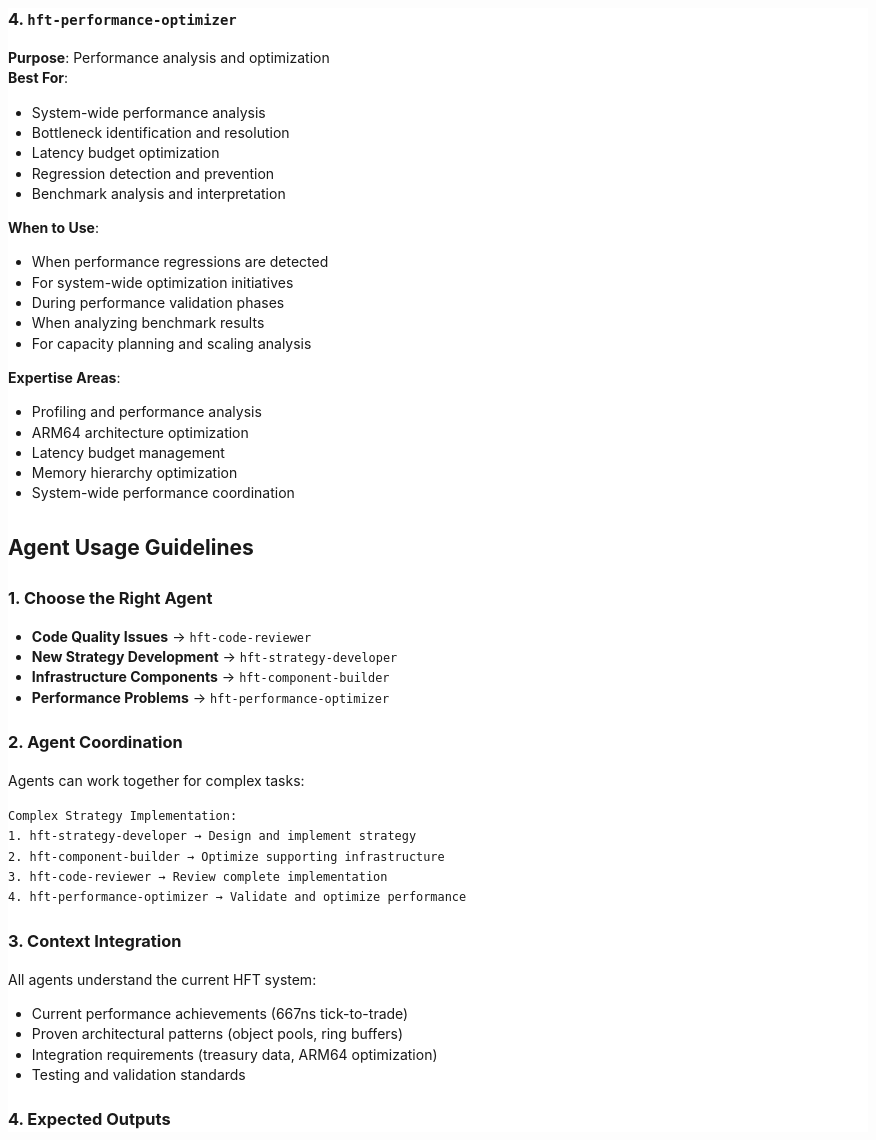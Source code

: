 ### 4. `hft-performance-optimizer`
**Purpose**: Performance analysis and optimization  
**Best For**:
- System-wide performance analysis
- Bottleneck identification and resolution
- Latency budget optimization
- Regression detection and prevention
- Benchmark analysis and interpretation

**When to Use**:
- When performance regressions are detected
- For system-wide optimization initiatives
- During performance validation phases
- When analyzing benchmark results
- For capacity planning and scaling analysis

**Expertise Areas**:
- Profiling and performance analysis
- ARM64 architecture optimization
- Latency budget management
- Memory hierarchy optimization
- System-wide performance coordination

## Agent Usage Guidelines

### 1. **Choose the Right Agent**
- **Code Quality Issues** → `hft-code-reviewer`
- **New Strategy Development** → `hft-strategy-developer`  
- **Infrastructure Components** → `hft-component-builder`
- **Performance Problems** → `hft-performance-optimizer`

### 2. **Agent Coordination**
Agents can work together for complex tasks:
```
Complex Strategy Implementation:
1. hft-strategy-developer → Design and implement strategy
2. hft-component-builder → Optimize supporting infrastructure  
3. hft-code-reviewer → Review complete implementation
4. hft-performance-optimizer → Validate and optimize performance
```

### 3. **Context Integration**
All agents understand the current HFT system:
- Current performance achievements (667ns tick-to-trade)
- Proven architectural patterns (object pools, ring buffers)
- Integration requirements (treasury data, ARM64 optimization)
- Testing and validation standards

### 4. **Expected Outputs**

